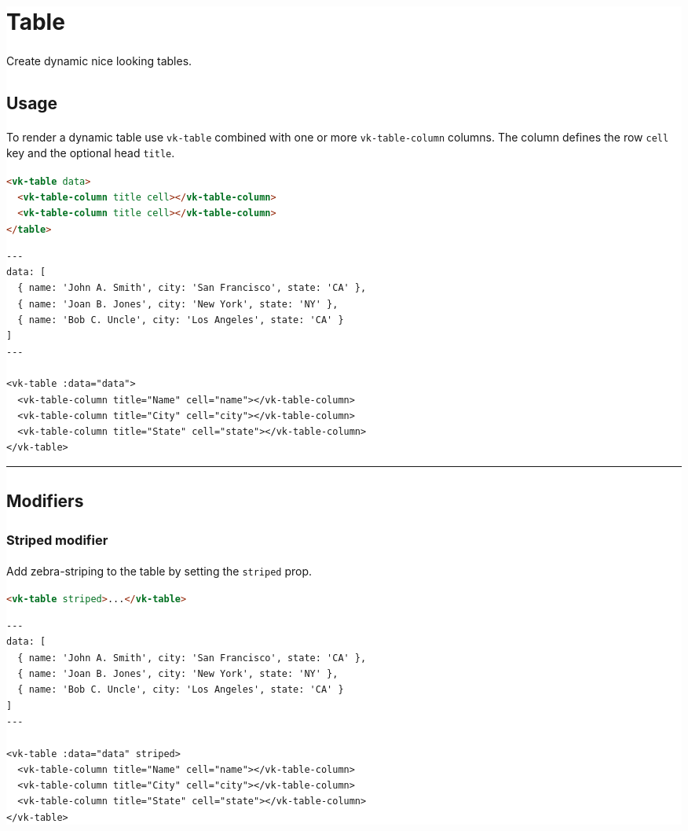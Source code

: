 # Table

<p class="uk-text-lead">Create dynamic nice looking tables.</p>

## Usage

To render a dynamic table use `vk-table` combined with one or more `vk-table-column` columns. The column defines the row `cell` key and the optional head `title`.

```html
<vk-table data>
  <vk-table-column title cell></vk-table-column>
  <vk-table-column title cell></vk-table-column>
</table>
```

```example
---
data: [
  { name: 'John A. Smith', city: 'San Francisco', state: 'CA' },
  { name: 'Joan B. Jones', city: 'New York', state: 'NY' },
  { name: 'Bob C. Uncle', city: 'Los Angeles', state: 'CA' }
]
---

<vk-table :data="data">
  <vk-table-column title="Name" cell="name"></vk-table-column>
  <vk-table-column title="City" cell="city"></vk-table-column>
  <vk-table-column title="State" cell="state"></vk-table-column>
</vk-table>
```

***

## Modifiers

### Striped modifier

Add zebra-striping to the table by setting the `striped` prop.

```html
<vk-table striped>...</vk-table>
```

```example
---
data: [
  { name: 'John A. Smith', city: 'San Francisco', state: 'CA' },
  { name: 'Joan B. Jones', city: 'New York', state: 'NY' },
  { name: 'Bob C. Uncle', city: 'Los Angeles', state: 'CA' }
]
---

<vk-table :data="data" striped>
  <vk-table-column title="Name" cell="name"></vk-table-column>
  <vk-table-column title="City" cell="city"></vk-table-column>
  <vk-table-column title="State" cell="state"></vk-table-column>
</vk-table>
```
